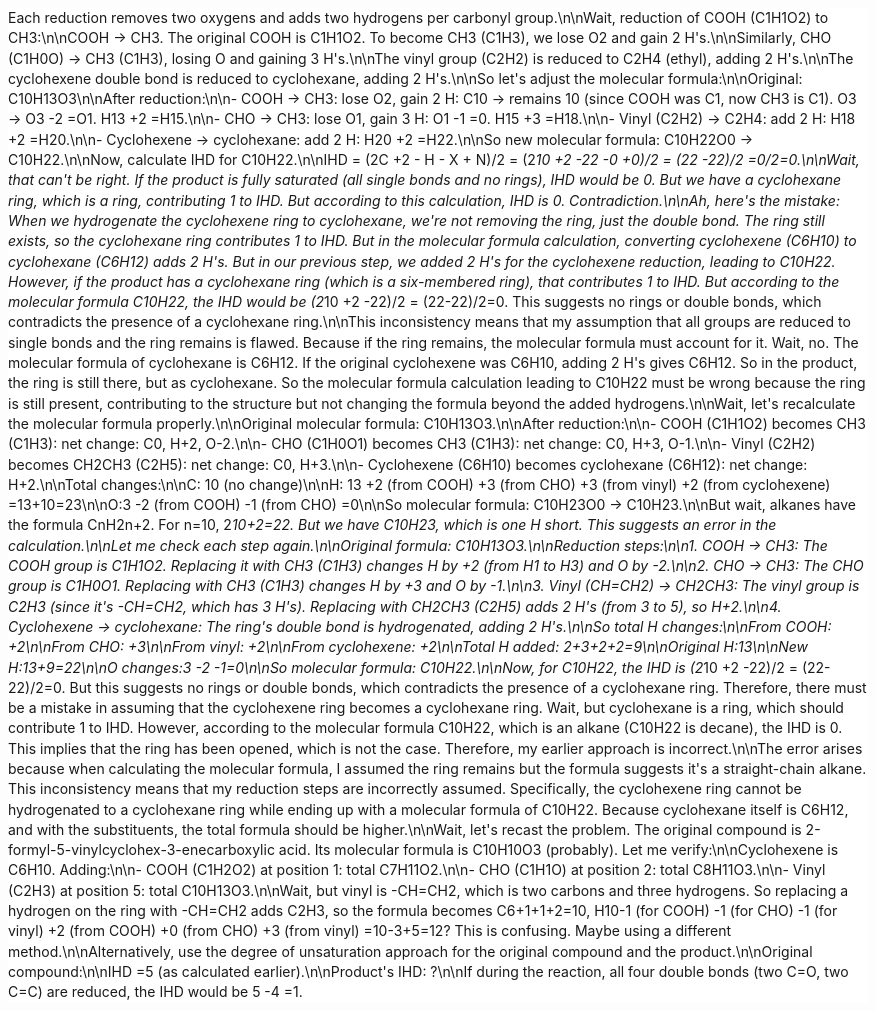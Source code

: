 Each reduction removes two oxygens and adds two hydrogens per carbonyl group.\n\nWait, reduction of COOH (C1H1O2) to CH3:\n\nCOOH → CH3. The original COOH is C1H1O2. To become CH3 (C1H3), we lose O2 and gain 2 H\'s.\n\nSimilarly, CHO (C1H0O) → CH3 (C1H3), losing O and gaining 3 H\'s.\n\nThe vinyl group (C2H2) is reduced to C2H4 (ethyl), adding 2 H\'s.\n\nThe cyclohexene double bond is reduced to cyclohexane, adding 2 H\'s.\n\nSo let\'s adjust the molecular formula:\n\nOriginal: C10H13O3\n\nAfter reduction:\n\n- COOH → CH3: lose O2, gain 2 H: C10 → remains 10 (since COOH was C1, now CH3 is C1). O3 → O3 -2 =O1. H13 +2 =H15.\n\n- CHO → CH3: lose O1, gain 3 H: O1 -1 =0. H15 +3 =H18.\n\n- Vinyl (C2H2) → C2H4: add 2 H: H18 +2 =H20.\n\n- Cyclohexene → cyclohexane: add 2 H: H20 +2 =H22.\n\nSo new molecular formula: C10H22O0 → C10H22.\n\nNow, calculate IHD for C10H22.\n\nIHD = (2C +2 - H - X + N)/2 = (2*10 +2 -22 -0 +0)/2 = (22 -22)/2 =0/2=0.\n\nWait, that can\'t be right. If the product is fully saturated (all single bonds and no rings), IHD would be 0. But we have a cyclohexane ring, which is a ring, contributing 1 to IHD. But according to this calculation, IHD is 0. Contradiction.\n\nAh, here\'s the mistake: When we hydrogenate the cyclohexene ring to cyclohexane, we\'re not removing the ring, just the double bond. The ring still exists, so the cyclohexane ring contributes 1 to IHD. But in the molecular formula calculation, converting cyclohexene (C6H10) to cyclohexane (C6H12) adds 2 H\'s. But in our previous step, we added 2 H\'s for the cyclohexene reduction, leading to C10H22. However, if the product has a cyclohexane ring (which is a six-membered ring), that contributes 1 to IHD. But according to the molecular formula C10H22, the IHD would be (2*10 +2 -22)/2 = (22-22)/2=0. This suggests no rings or double bonds, which contradicts the presence of a cyclohexane ring.\n\nThis inconsistency means that my assumption that all groups are reduced to single bonds and the ring remains is flawed. Because if the ring remains, the molecular formula must account for it. Wait, no. The molecular formula of cyclohexane is C6H12. If the original cyclohexene was C6H10, adding 2 H\'s gives C6H12. So in the product, the ring is still there, but as cyclohexane. So the molecular formula calculation leading to C10H22 must be wrong because the ring is still present, contributing to the structure but not changing the formula beyond the added hydrogens.\n\nWait, let\'s recalculate the molecular formula properly.\n\nOriginal molecular formula: C10H13O3.\n\nAfter reduction:\n\n- COOH (C1H1O2) becomes CH3 (C1H3): net change: C0, H+2, O-2.\n\n- CHO (C1H0O1) becomes CH3 (C1H3): net change: C0, H+3, O-1.\n\n- Vinyl (C2H2) becomes CH2CH3 (C2H5): net change: C0, H+3.\n\n- Cyclohexene (C6H10) becomes cyclohexane (C6H12): net change: H+2.\n\nTotal changes:\n\nC: 10 (no change)\n\nH: 13 +2 (from COOH) +3 (from CHO) +3 (from vinyl) +2 (from cyclohexene) =13+10=23\n\nO:3 -2 (from COOH) -1 (from CHO) =0\n\nSo molecular formula: C10H23O0 → C10H23.\n\nBut wait, alkanes have the formula CnH2n+2. For n=10, 2*10+2=22. But we have C10H23, which is one H short. This suggests an error in the calculation.\n\nLet me check each step again.\n\nOriginal formula: C10H13O3.\n\nReduction steps:\n\n1. COOH → CH3: The COOH group is C1H1O2. Replacing it with CH3 (C1H3) changes H by +2 (from H1 to H3) and O by -2.\n\n2. CHO → CH3: The CHO group is C1H0O1. Replacing with CH3 (C1H3) changes H by +3 and O by -1.\n\n3. Vinyl (CH=CH2) → CH2CH3: The vinyl group is C2H3 (since it\'s -CH=CH2, which has 3 H\'s). Replacing with CH2CH3 (C2H5) adds 2 H\'s (from 3 to 5), so H+2.\n\n4. Cyclohexene → cyclohexane: The ring\'s double bond is hydrogenated, adding 2 H\'s.\n\nSo total H changes:\n\nFrom COOH: +2\n\nFrom CHO: +3\n\nFrom vinyl: +2\n\nFrom cyclohexene: +2\n\nTotal H added: 2+3+2+2=9\n\nOriginal H:13\n\nNew H:13+9=22\n\nO changes:3 -2 -1=0\n\nSo molecular formula: C10H22.\n\nNow, for C10H22, the IHD is (2*10 +2 -22)/2 = (22-22)/2=0. But this suggests no rings or double bonds, which contradicts the presence of a cyclohexane ring. Therefore, there must be a mistake in assuming that the cyclohexene ring becomes a cyclohexane ring. Wait, but cyclohexane is a ring, which should contribute 1 to IHD. However, according to the molecular formula C10H22, which is an alkane (C10H22 is decane), the IHD is 0. This implies that the ring has been opened, which is not the case. Therefore, my earlier approach is incorrect.\n\nThe error arises because when calculating the molecular formula, I assumed the ring remains but the formula suggests it\'s a straight-chain alkane. This inconsistency means that my reduction steps are incorrectly assumed. Specifically, the cyclohexene ring cannot be hydrogenated to a cyclohexane ring while ending up with a molecular formula of C10H22. Because cyclohexane itself is C6H12, and with the substituents, the total formula should be higher.\n\nWait, let\'s recast the problem. The original compound is 2-formyl-5-vinylcyclohex-3-enecarboxylic acid. Its molecular formula is C10H10O3 (probably). Let me verify:\n\nCyclohexene is C6H10. Adding:\n\n- COOH (C1H2O2) at position 1: total C7H11O2.\n\n- CHO (C1H1O) at position 2: total C8H11O3.\n\n- Vinyl (C2H3) at position 5: total C10H13O3.\n\nWait, but vinyl is -CH=CH2, which is two carbons and three hydrogens. So replacing a hydrogen on the ring with -CH=CH2 adds C2H3, so the formula becomes C6+1+1+2=10, H10-1 (for COOH) -1 (for CHO) -1 (for vinyl) +2 (from COOH) +0 (from CHO) +3 (from vinyl) =10-3+5=12? This is confusing. Maybe using a different method.\n\nAlternatively, use the degree of unsaturation approach for the original compound and the product.\n\nOriginal compound:\n\nIHD =5 (as calculated earlier).\n\nProduct\'s IHD: ?\n\nIf during the reaction, all four double bonds (two C=O, two C=C) are reduced, the IHD would be 5 -4 =1.